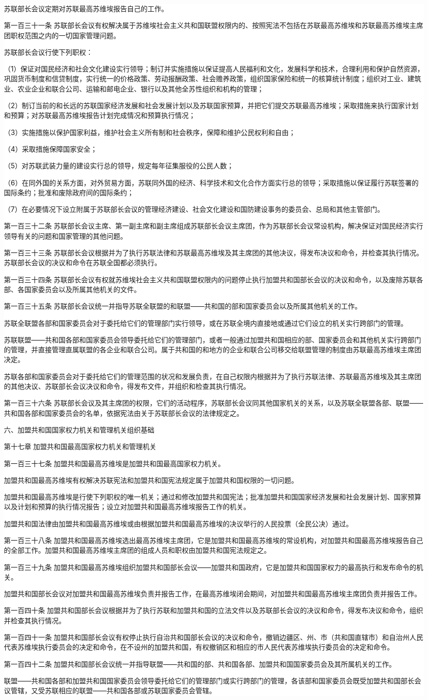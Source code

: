 苏联部长会议定期对苏联最高苏维埃报告自己的工作。 

第一百三十一条 苏联部长会议有权解决属于苏维埃社会主义共和国联盟权限内的、按照宪法不包括在苏联最高苏维埃和苏联最高苏维埃主席团职权范围之内的一切国家管理问题。 

苏联部长会议行使下列职权： 

（1）保证对国民经济和社会文化建设实行领导；制订并实施措施以保证提高人民福利和文化，发展科学和技术，合理利用和保护自然资源，巩固货币制度和信贷制度，实行统一的价格政策、劳动报酬政策、社会赡养政策，组织国家保险和统一的核算统计制度；组织对工业、建筑业、农业企业和联合公司、运输和邮电企业、银行以及其他全苏性组织和机构的管理； 

（2）制订当前的和长远的苏联国家经济发展和社会发展计划以及苏联国家预算，并把它们提交苏联最高苏维埃；采取措施来执行国家计划和预算；对苏联最高苏维埃报告计划完成情况和预算执行情况； 

（3）实施措施以保护国家利益，维护社会主义所有制和社会秩序，保障和维护公民权利和自由； 

（4）采取措施保障国家安全； 

（5）对苏联武装力量的建设实行总的领导，规定每年征集服役的公民人数； 

（6）在同外国的关系方面，对外贸易方面，苏联同外国的经济、科学技术和文化合作方面实行总的领导；采取措施以保证履行苏联签署的国际条约；批准和废除政府间的国际条约； 

（7）在必要情况下设立附属于苏联部长会议的管理经济建设、社会文化建设和国防建设事务的委员会、总局和其他主管部门。 

第一百三十二条 苏联部长会议主席、第一副主席和副主席组成苏联部长会议主席团，作为苏联部长会议常设机构，解决保证对国民经济实行领导有关的问题和国家管理的其他问题。 

第一百三十三条 苏联部长会议根据并为了执行苏联法律和苏联最高苏维埃及其主席团的其他决议，得发布决议和命令，并检查其执行情况。苏联部长会议的决议和命令在苏联全国都必须执行。 

第一百三十四条 苏联部长会议有权就苏维埃社会主义共和国联盟权限内的问题停止执行加盟共和国部长会议的决议和命令，以及废除苏联各部、各国家委员会以及所属其他机关的文件。 

第一百三十五条 苏联部长会议统一并指导苏联全联盟的和联盟——共和国的部和国家委员会以及所属其他机关的工作。 

苏联全联盟各部和国家委员会对于委托给它们的管理部门实行领导，或在苏联全境内直接地或通过它们设立的机关实行跨部门的管理。 

苏联联盟——共和国各部和国家委员会领导委托给它们的管理部门，或者一般通过加盟共和国相应的部、国家委员会和其他机关实行跨部门的管理，并直接管理直属联盟的各企业和联合公司。属于共和国的和地方的企业和联合公司移交给联盟管理的制度由苏联最高苏维埃主席团决定。 

苏联各部和国家委员会对于委托给它们的管理范围的状况和发展负责，在自己权限内根据并为了执行苏联法律、苏联最高苏维埃及其主席团的其他决议、苏联部长会议决议和命令，得发布文件，并组织和检查其执行情况。 

第一百三十六条 苏联部长会议及其主席团的权限，它们的活动程序，苏联部长会议同其他国家机关的关系，以及苏联全联盟各部、联盟——共和国各部和国家委员会的名单，依据宪法由关于苏联部长会议的法律规定之。

六、加盟共和国国家权力机关和管理机关组织基础 

第十七章 加盟共和国最高国家权力机关和管理机关 

第一百三十七条 加盟共和国最高苏维埃是加盟共和国最高国家权力机关。 

加盟共和国最高苏维埃有权解决苏联宪法和加盟共和国宪法规定属于加盟共和国权限的一切问题。 

加盟共和国最高苏维埃是行使下列职权的唯一机关；通过和修改加盟共和国宪法；批准加盟共和国国家经济发展和社会发展计划、国家预算以及计划和预算的执行情况报告；设立对加盟共和国最高苏维埃报告工作的机关。 

加盟共和国法律由加盟共和国最高苏维埃或由根据加盟共和国最高苏维埃的决议举行的人民投票（全民公决）通过。 

第一百三十八条 加盟共和国最高苏维埃选出最高苏维埃主席团，它是加盟共和国最高苏维埃的常设机构，对加盟共和国最高苏维埃报告自己的全部工作。加盟共和国最高苏维埃主席团的组成人员和职权由加盟共和国宪法规定之。 

第一百三十九条 加盟共和国最高苏维埃组织加盟共和国部长会议——加盟共和国政府，它是加盟共和国国家权力的最高执行和发布命令的机关。 

加盟共和国部长会议对加盟共和国最高苏维埃负责并报告工作，在最高苏维埃闭会期间，对加盟共和国最高苏维埃主席团负责并报告工作。 

第一百四十条 加盟共和国部长会议根据并为了执行苏联和加盟共和国的立法文件以及苏联部长会议的决议和命令，得发布决议和命令，组织并检查其执行情况。 

第一百四十一条 加盟共和国部长会议有权停止执行自治共和国部长会议的决议和命令，撤销边疆区、州、市（共和国直辖市）和自治州人民代表苏维埃执行委员会的决定和命令，在不设州的加盟共和国，有权撤销区和相应的市人民代表苏维埃执行委员会的决定和命令。 

第一百四十二条 加盟共和国部长会议统一并指导联盟——共和国的部、共和国各部、加盟共和国国家委员会及其所属机关的工作。 

联盟——共和国各部和加盟共和国国家委员会领导委托给它们的管理部门或实行跨部门的管理，各该部和国家委员会既受加盟共和国部长会议管辖，又受苏联相应的联盟——共和国各部或苏联国家委员会管辖。 

